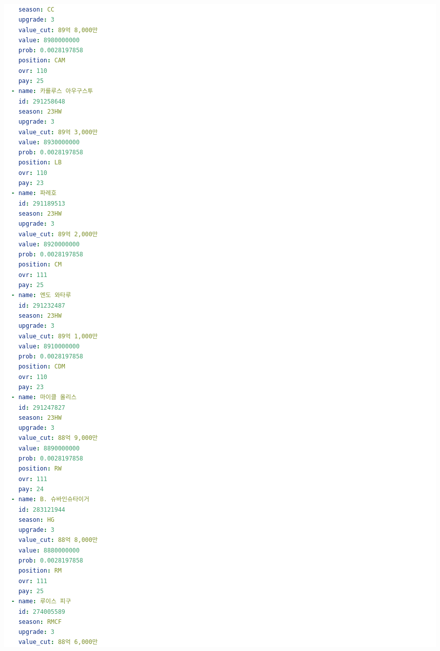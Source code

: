 ```yaml
    season: CC
    upgrade: 3
    value_cut: 89억 8,000만
    value: 8980000000
    prob: 0.0028197858
    position: CAM
    ovr: 110
    pay: 25
  - name: 카를루스 아우구스투
    id: 291258648
    season: 23HW
    upgrade: 3
    value_cut: 89억 3,000만
    value: 8930000000
    prob: 0.0028197858
    position: LB
    ovr: 110
    pay: 23
  - name: 파레호
    id: 291189513
    season: 23HW
    upgrade: 3
    value_cut: 89억 2,000만
    value: 8920000000
    prob: 0.0028197858
    position: CM
    ovr: 111
    pay: 25
  - name: 엔도 와타루
    id: 291232487
    season: 23HW
    upgrade: 3
    value_cut: 89억 1,000만
    value: 8910000000
    prob: 0.0028197858
    position: CDM
    ovr: 110
    pay: 23
  - name: 마이클 올리스
    id: 291247827
    season: 23HW
    upgrade: 3
    value_cut: 88억 9,000만
    value: 8890000000
    prob: 0.0028197858
    position: RW
    ovr: 111
    pay: 24
  - name: B. 슈바인슈타이거
    id: 283121944
    season: HG
    upgrade: 3
    value_cut: 88억 8,000만
    value: 8880000000
    prob: 0.0028197858
    position: RM
    ovr: 111
    pay: 25
  - name: 루이스 피구
    id: 274005589
    season: RMCF
    upgrade: 3
    value_cut: 88억 6,000만
```